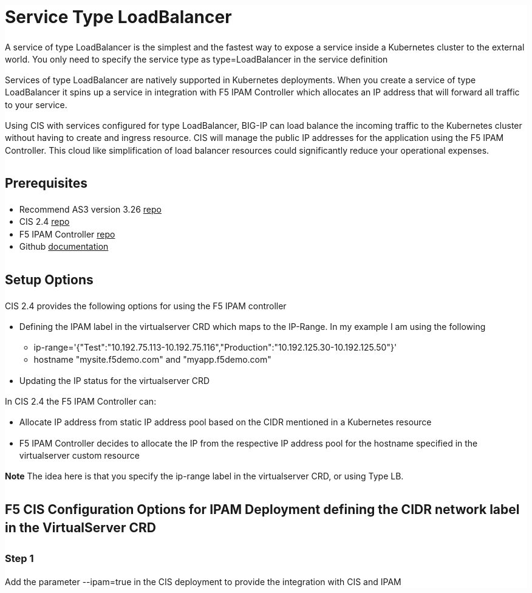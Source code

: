 # Service Type LoadBalancer

A service of type LoadBalancer is the simplest and the fastest way to expose a service inside a Kubernetes cluster to the external world. You only need to specify the service type as type=LoadBalancer in the service definition

Services of type LoadBalancer are natively supported in Kubernetes deployments. When you create a service of type LoadBalancer it spins up a service in integration with  F5 IPAM Controller which allocates an IP address that will forward all traffic to your service.

Using CIS with services configured for type LoadBalancer, BIG-IP can load balance the incoming traffic to the Kubernetes cluster without having to create and ingress resource. CIS will manage the public IP addresses for the application using the F5 IPAM Controller. This cloud like simplification of load balancer resources could significantly reduce your operational expenses.



## Prerequisites

* Recommend AS3 version 3.26 [repo](https://github.com/F5Networks/f5-appsvcs-extension/releases/tag/v3.26.0)
* CIS 2.4 [repo](https://github.com/F5Networks/k8s-bigip-ctlr/releases/tag/v2.4.0)
* F5 IPAM Controller [repo](https://github.com/F5Networks/f5-ipam-controller/releases/tag/v0.1.2)
* Github [documentation](https://github.com/F5Networks/f5-ipam-controller#readme)

## Setup Options

CIS 2.4 provides the following options for using the F5 IPAM controller

* Defining the IPAM label in the virtualserver CRD which maps to the IP-Range. In my example I am using the following 

  - ip-range='{"Test":"10.192.75.113-10.192.75.116","Production":"10.192.125.30-10.192.125.50"}'
  - hostname "mysite.f5demo.com" and "myapp.f5demo.com"

* Updating the IP status for the virtualserver CRD

In CIS 2.4 the F5 IPAM Controller can:

* Allocate IP address from static IP address pool based on the CIDR mentioned in a Kubernetes resource

* F5 IPAM Controller decides to allocate the IP from the respective IP address pool for the hostname specified in the virtualserver custom resource

**Note** The idea here is that you specify the ip-range label in the virtualserver CRD, or using Type LB. 

## F5 CIS Configuration Options for IPAM Deployment defining the CIDR network label in the VirtualServer CRD

### Step 1

Add the parameter --ipam=true in the CIS deployment to provide the integration with CIS and IPAM
